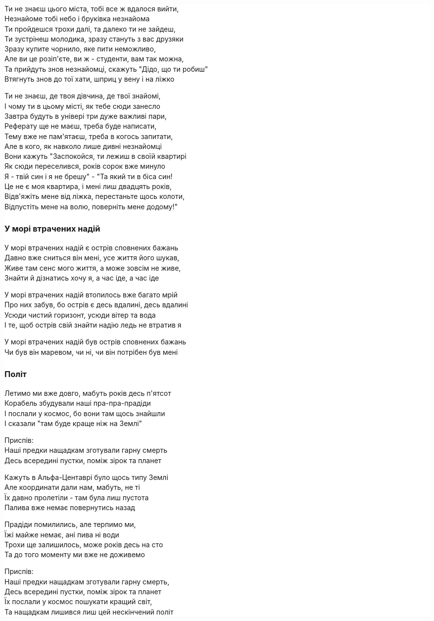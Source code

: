 Ти не знаєш цього міста, тобі все ж вдалося вийти,  
Незнайоме тобі небо і бруківка незнайома  
Ти пройдешся трохи далі, та далеко ти не зайдеш,  
Ти зустрінеш молодика, зразу стануть з вас друзяки  
Зразу купите чорнило, яке пити неможливо,  
Але ви це розіп'єте, ви ж - студенти, вам так можна,  
Та прийдуть знов незнайомці, скажуть "Дідо, що ти робиш"  
Втягнуть знов до тої хати, шприц у вену і на ліжко  
  
Ти не знаєш, де твоя дівчина, де твої знайомі,  
І чому ти в цьому місті, як тебе сюди занесло  
Завтра будуть в універі три дуже важливі пари,  
Реферату ще не маєш, треба буде написати,  
Тему вже не пам'ятаєш, треба в когось запитати,  
Але в кого, як навколо лише дивні незнайомці  
Вони кажуть "Заспокойся, ти лежиш в своїй квартирі  
Як сюди переселився, років сорок вже минуло  
Я - твій син і я не брешу" - "Та який ти в біса син!  
Це не є моя квартира, і мені лиш двадцять років,  
Відв'яжіть мене від ліжка, перестаньте щось колоти,  
Відпустіть мене на волю, поверніть мене додому!"  
  
### У морі втрачених надій  
  
У морі втрачених надій є острів сповнених бажань  
Давно вже сниться він мені, усе життя його шукав,  
Живе там сенс мого життя, а може зовсім не живе,  
Знайти й дізнатись хочу я, а час іде, а час іде  
  
У морі втрачених надій втопилось вже багато мрій  
Про них забув, бо острів є десь вдалині, десь вдалині  
Усюди чистий горизонт, усюди вітер та вода  
І те, щоб острів свій знайти надію ледь не втратив я  
  
У морі втрачених надій був острів сповнених бажань  
Чи був він маревом, чи ні, чи він потрібен був мені  
  
### Політ  
  
Летимо ми вже довго, мабуть років десь п'ятсот  
Корабель збудували наші пра-пра-прадіди  
І послали у космос, бо вони там щось знайшли  
І сказали "там буде краще ніж на Землі"  
  
Приспів:  
Наші предки нащадкам зготували гарну смерть  
Десь всередині пустки, поміж зірок та планет  
  
Кажуть в Альфа-Центаврі було щось типу Землі  
Але координати дали нам, мабуть, не ті  
Їх давно пролетіли - там була лиш пустота  
Палива вже немає повернутись назад  
  
Прадіди помилились, але терпимо ми,  
Їжі майже немає, ані пива ні води  
Трохи ще залишилось, може років десь на сто  
Та до того моменту ми вже не доживемо  
  
Приспів:  
Наші предки нащадкам зготували гарну смерть,  
Десь всередині пустки, поміж зірок та планет  
Їх послали у космос пошукати кращий світ,  
Та нащадкам лишився лиш цей нескінчений політ  
